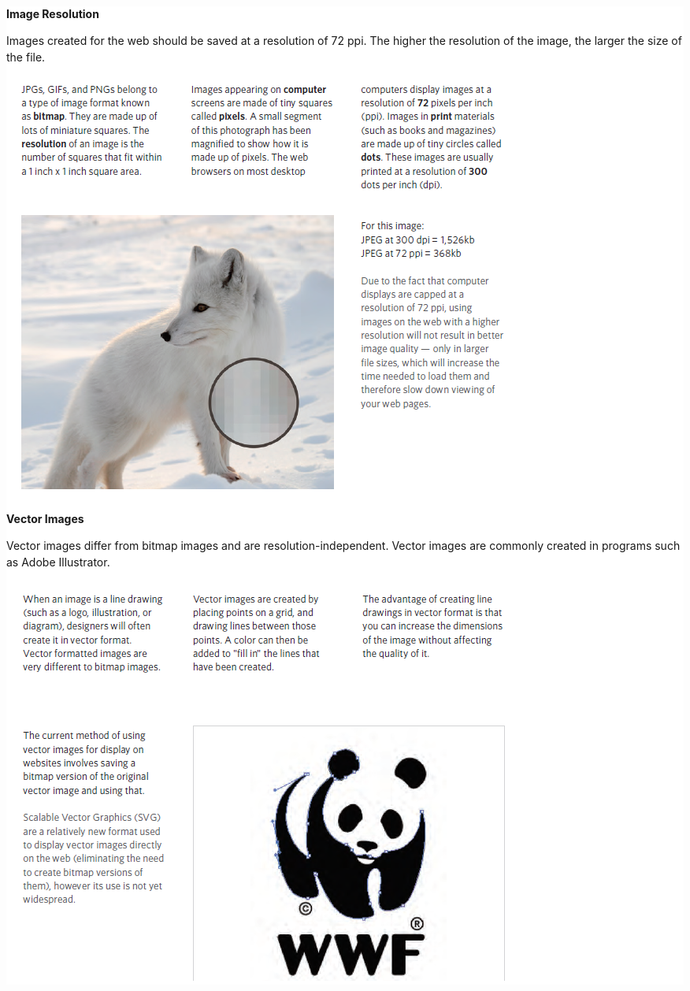 **Image Resolution**

Images created for the web should be saved at a resolution of 72 ppi. The higher the resolution
of the image, the larger the size of the file.

![Result](images/imgres.png)

**Vector Images**

Vector images differ from bitmap images and are resolution-independent. Vector images are
commonly created in programs such as Adobe Illustrator.

![Result](images/imgvek.png)